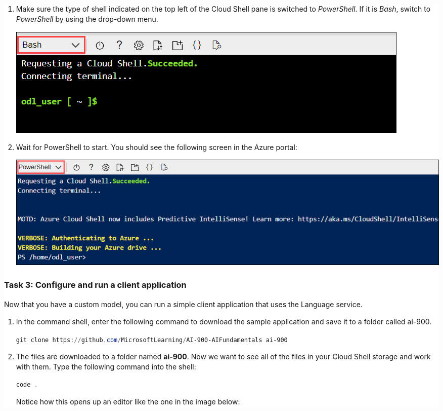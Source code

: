 1. Make sure the type of shell indicated on the top left of the Cloud Shell pane is switched to *PowerShell*. If it is *Bash*, switch to *PowerShell* by using the drop-down menu.

    ![How to find the left hand drop down menu to switch to PowerShell](media/ai900mod1img9.png) 

1. Wait for PowerShell to start. You should see the following screen in the Azure portal:  

    ![Wait for PowerShell to start.](media/ai900mod1img10.png) 
    
### Task 3: Configure and run a client application

Now that you have a custom model, you can run a simple client application that uses the Language service.

1. In the command shell, enter the following command to download the sample application and save it to a folder called ai-900.

    ```PowerShell
    git clone https://github.com/MicrosoftLearning/AI-900-AIFundamentals ai-900
    ```

1. The files are downloaded to a folder named **ai-900**. Now we want to see all of the files in your Cloud Shell storage and work with them. Type the following command into the shell:

     ```PowerShell
    code .
    ```

    Notice how this opens up an editor like the one in the image below:
